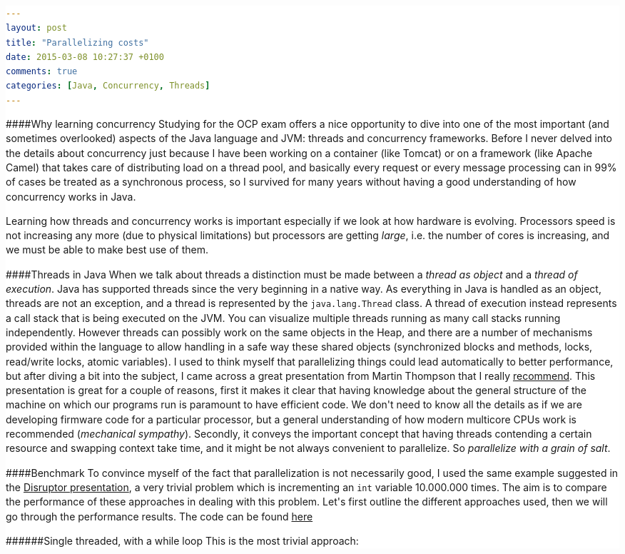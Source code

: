 ```yaml
---
layout: post
title: "Parallelizing costs"
date: 2015-03-08 10:27:37 +0100
comments: true
categories: [Java, Concurrency, Threads] 
---
```


####Why learning concurrency
Studying for the OCP exam offers a nice opportunity to dive into one of the most important (and sometimes overlooked) aspects of the Java language and JVM: threads and concurrency frameworks.
Before I never delved into the details about concurrency just because I have been working on a container (like Tomcat) or on a framework (like Apache Camel) that takes care of distributing load on a thread pool, and basically every request or every message processing can in 99% of cases be treated as a synchronous process, so I survived for many years without having a good understanding of how concurrency works in Java.

Learning how threads and concurrency works is important especially if we look at how hardware is evolving. Processors speed is not increasing any more (due to physical limitations) but processors are getting *large*, i.e. the number of cores is increasing, and we must be able to make best use of them.

####Threads in Java
When we talk about threads a distinction must be made between a *thread as object* and a *thread of execution*. Java has supported threads since the very beginning in a native way. As everything in Java is handled as an object, threads are not an exception, and a thread is represented by the `java.lang.Thread` class. A thread of execution instead represents a call stack that is being executed on the JVM. You can visualize multiple threads running as many call stacks running independently. However threads can possibly work on the same objects in the Heap, and there are a number of mechanisms provided within the language to allow handling in a safe way these shared objects (synchronized blocks and methods, locks, read/write locks, atomic variables).
I used to think myself that parallelizing things could lead automatically to better performance, but after diving a bit into the subject, I came across a great presentation from Martin Thompson that I really [recommend](https://www.youtube.com/watch?v=4dfk3ucthN8). This presentation is great for a couple of reasons, first it makes it clear that having knowledge about the general structure of the machine on  which our programs run is paramount to have efficient code. We don't need to know all the details as if we are developing firmware code for a particular processor, but a general understanding of how modern multicore CPUs work is recommended (*mechanical sympathy*). Secondly, it conveys the important concept that having threads contending a certain resource and swapping context take time, and it might be not always convenient to parallelize. So *parallelize with a grain of salt*. 

####Benchmark
To convince myself of the fact that parallelization is not necessarily good,  I used the same example suggested in the [Disruptor presentation](http://lmax-exchange.github.io/disruptor/files/Disruptor-1.0.pdf), a very trivial problem which is incrementing an `int` variable 10.000.000 times. The aim is to compare the performance of these approaches in dealing with this problem.
Let's first outline the different approaches used, then we will go through the performance results. The code can be found [here](https://github.com/pierangeloc/java-8-playground/tree/master/src/main/java/com/pierangeloc/java8/threads)
 
######Single threaded, with a while loop
This is the most trivial approach:

